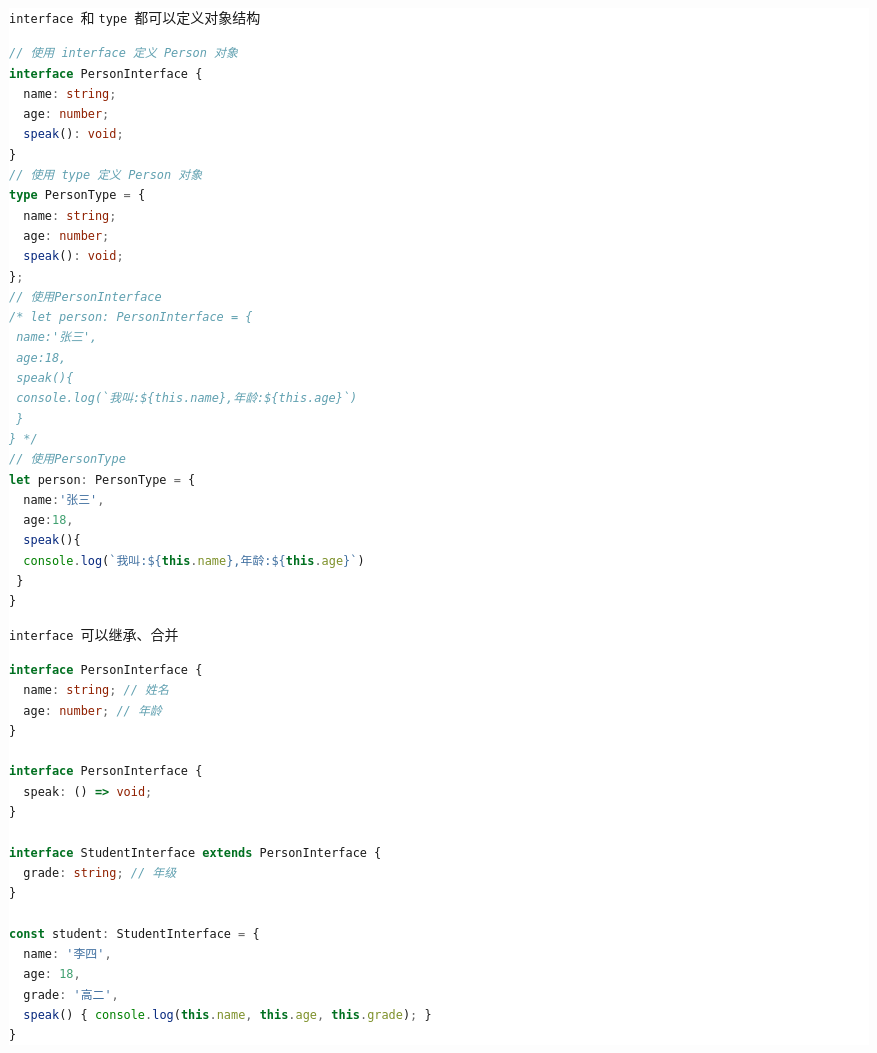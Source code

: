`interface `和 `type `都可以定义对象结构

```typescript 
// 使⽤ interface 定义 Person 对象
interface PersonInterface {
  name: string;
  age: number;
  speak(): void;
}
// 使⽤ type 定义 Person 对象
type PersonType = {
  name: string;
  age: number;
  speak(): void;
};
// 使⽤PersonInterface
/* let person: PersonInterface = {
 name:'张三',
 age:18,
 speak(){
 console.log(`我叫:${this.name},年龄:${this.age}`)
 }
} */
// 使⽤PersonType
let person: PersonType = {
  name:'张三',
  age:18,
  speak(){
  console.log(`我叫:${this.name},年龄:${this.age}`)
 }
}
```


`interface `可以继承、合并

```typescript 
interface PersonInterface {
  name: string; // 姓名
  age: number; // 年龄
}
​
interface PersonInterface {
  speak: () => void;
}
​
interface StudentInterface extends PersonInterface {
  grade: string; // 年级
}
​
const student: StudentInterface = {
  name: '李四',
  age: 18,
  grade: '高二',
  speak() { console.log(this.name, this.age, this.grade); }
}
```
